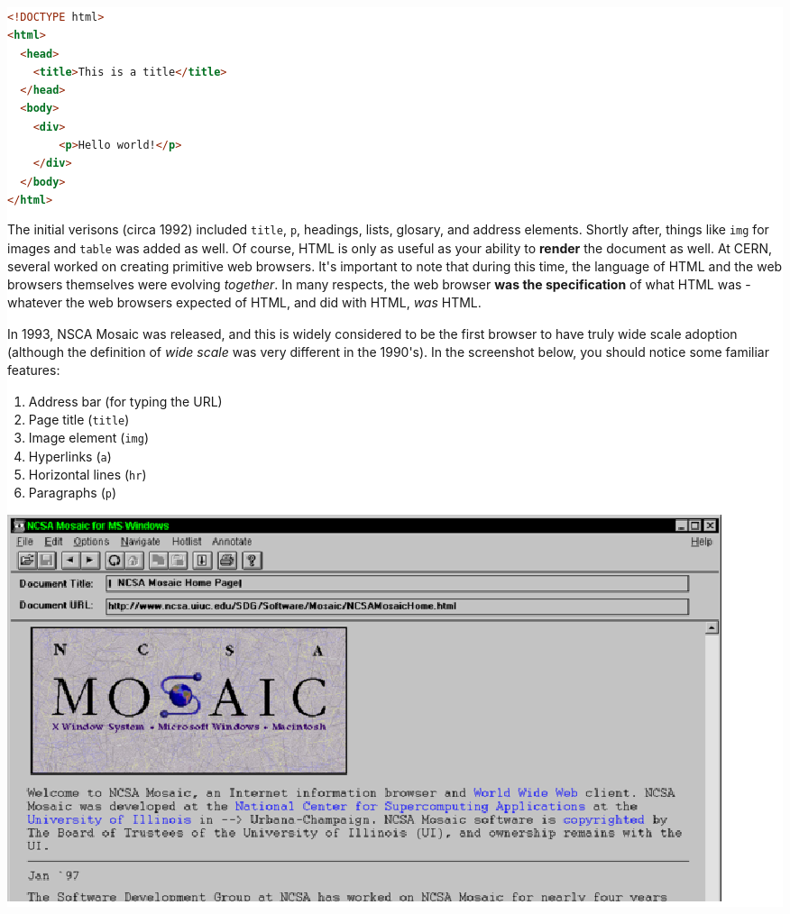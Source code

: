 ```html
<!DOCTYPE html>
<html>
  <head>
    <title>This is a title</title>
  </head>
  <body>
    <div>
        <p>Hello world!</p>
    </div>
  </body>
</html>
```
The initial verisons (circa 1992) included `title`, `p`, headings, lists, glosary, and address elements.  Shortly after, things like `img` for images and `table` was added as well.  Of course, HTML is only as useful as your ability to **render** the document as well.  At CERN, several worked on creating primitive web browsers.  It's important to note that during this time, the language of HTML and the web browsers themselves were evolving *together*.  In many respects, the web browser **was the specification** of what HTML was - whatever the web browsers expected of HTML, and did with HTML, *was* HTML.

In 1993, NSCA Mosaic was released, and this is widely considered to be the first browser to have truly wide scale adoption (although the definition of *wide scale* was very different in the 1990's).  In the screenshot below, you should notice some familiar features:

1. Address bar (for typing the URL)
2. Page title (`title`)
3. Image element (`img`)
4. Hyperlinks (`a`)
5. Horizontal lines (`hr`)
6. Paragraphs (`p`)

![Mosaic](../images/mosaic.png)
